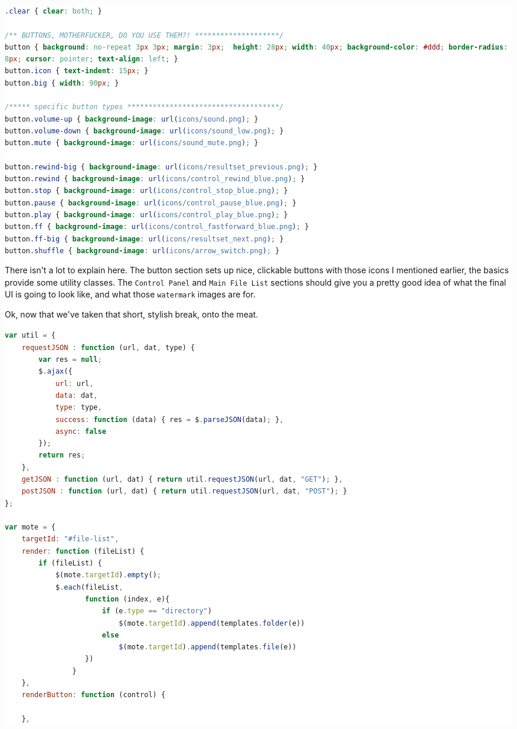 ```css
.clear { clear: both; }

/** BUTTONS, MOTHERFUCKER, DO YOU USE THEM?! ********************/
button { background: no-repeat 3px 3px; margin: 3px;  height: 28px; width: 40px; background-color: #ddd; border-radius: 8px; cursor: pointer; text-align: left; }
button.icon { text-indent: 15px; }
button.big { width: 90px; }

/***** specific button types ************************************/
button.volume-up { background-image: url(icons/sound.png); }
button.volume-down { background-image: url(icons/sound_low.png); }
button.mute { background-image: url(icons/sound_mute.png); }

button.rewind-big { background-image: url(icons/resultset_previous.png); }
button.rewind { background-image: url(icons/control_rewind_blue.png); }
button.stop { background-image: url(icons/control_stop_blue.png); }
button.pause { background-image: url(icons/control_pause_blue.png); }
button.play { background-image: url(icons/control_play_blue.png); }
button.ff { background-image: url(icons/control_fastforward_blue.png); }
button.ff-big { background-image: url(icons/resultset_next.png); }
button.shuffle { background-image: url(icons/arrow_switch.png); }
```

There isn't a lot to explain here. The button section sets up nice, clickable buttons with those icons I mentioned earlier, the basics provide some utility classes. The `Control Panel` and `Main File List` sections should give you a pretty good idea of what the final UI is going to look like, and what those `watermark` images are for.

Ok, now that we've taken that short, stylish break, onto the meat.

```javascript
var util = {
    requestJSON : function (url, dat, type) {
        var res = null;
        $.ajax({
            url: url,
            data: dat,
            type: type,
            success: function (data) { res = $.parseJSON(data); },
            async: false
        });
        return res;
    },
    getJSON : function (url, dat) { return util.requestJSON(url, dat, "GET"); },
    postJSON : function (url, dat) { return util.requestJSON(url, dat, "POST"); }
};

var mote = {
    targetId: "#file-list",
    render: function (fileList) {
        if (fileList) {
            $(mote.targetId).empty();
            $.each(fileList,
                   function (index, e){
                       if (e.type == "directory")
                           $(mote.targetId).append(templates.folder(e))
                       else
                           $(mote.targetId).append(templates.file(e))
                   })
                }
    },
    renderButton: function (control) {

    },
```